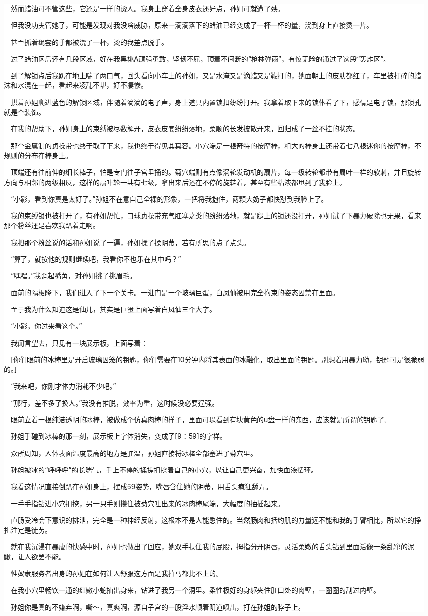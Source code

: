　然而蜡油可不管这些，它还是一样的烫人。我身上穿着全身皮衣还好点，孙姐可就遭了殃。

　但我没功夫管她了，可能是发现对我没啥威胁，原来一滴滴落下的蜡油已经变成了一杯一杯的量，浇到身上直接烫一片。

　甚至抓着绳套的手都被浇了一杯，烫的我差点脱手。

　过了蜡油区后还有几段区域，好在我黑桃A顽强勇敢，坚韧不屈，顶着不间断的“枪林弹雨”，有惊无险的通过了这段“轰炸区”。

　到了解锁点后我趴在地上喘了两口气，回头看向小车上的孙姐，又是水淹又是滴蜡又是鞭打的，她面朝上的皮肤都红了，车里被打碎的蜡沫和水混在一起，看起来凌乱不堪，好不凄惨。

　拱着孙姐爬进蓝色的解锁区域，伴随着滴滴的电子声，身上道具内置锁扣纷纷打开。我拿着取下来的锁体看了下，感情是电子锁，那锁孔就是个装饰。

　在我的帮助下，孙姐身上的束缚被尽数解开，皮衣皮套纷纷落地，柔顺的长发披散开来，回归成了一丝不挂的状态。

　那个金属制的贞操带也终于取了下来，我也终于得见其真容。小穴端是一根奇特的按摩棒，粗大的棒身上还带着七八根迷你的按摩棒，不规则的分布在棒身上。

　顶端还有往前伸的细长棒子，怕是专门往子宫里捅的。菊穴端则有点像涡轮发动机的扇片，每一级转轮都带有扇叶一样的软刺，并且旋转方向与相邻的两级相反，这样的扇叶轮一共有七级，拿出来后还在不停的旋转着，甚至有些粘液都甩到了我脸上。

　“小影，看到你真是太好了。”孙姐不在意自己全裸的形象，一把将我抱住，两颗大奶子都快怼到我脸上了。

　我的束缚锁也被打开了，有孙姐帮忙，口球贞操带充气肛塞之类的纷纷落地，就是腿上的锁还没打开，孙姐试了下暴力破除也无果，看来那个粉丝还是喜欢我趴着走啊。

　我把那个粉丝说的话和孙姐说了一遍，孙姐揉了揉阴蒂，若有所思的点了点头。

　“算了，就按他的规则继续吧，我看你不也乐在其中吗？”

　“嘿嘿。”我歪起嘴角，对孙姐挑了挑眉毛。

　面前的隔板降下，我们进入了下一个关卡。一进门是一个玻璃巨蛋，白凤仙被用完全拘束的姿态囚禁在里面。

　至于我为什么知道这是仙儿，其实是巨蛋上面写着白凤仙三个大字。

　“小影，你过来看这个。”

　我闻言望去，只见有一块展示板，上面写着：

　[你们眼前的冰棒里是开启玻璃囚笼的钥匙，你们需要在10分钟内将其表面的冰融化，取出里面的钥匙。别想着用暴力呦，钥匙可是很脆弱的。]

　“我来吧，你刚才体力消耗不少吧。”

　“那行，差不多了换人。”我没有推脱，效率为重，这时候没必要逞强。

　眼前立着一根纯洁透明的冰棒，被做成个仿真肉棒的样子，里面可以看到有块黄色的u盘一样的东西，应该就是所谓的钥匙了。

　孙姐手碰到冰棒的那一刻，展示板上字体消失，变成了[9：59]的字样。

　众所周知，人体表面温度最高的地方是肛温，孙姐直接将冰棒全部塞进了菊穴里。

　孙姐被冰的“呼呼呼”的长喘气，手上不停的揉搓扣挖着自己的小穴，以让自己更兴奋，加快血液循环。

　我看这情况直接倒趴在孙姐身上，摆成69姿势，嘴唇含住她的阴蒂，用舌头疯狂舔弄。

　一手手指钻进小穴扣挖，另一只手则攥住被菊穴吐出来的冰肉棒尾端，大幅度的抽插起来。

　直肠受冷会下意识的排泄，完全是一种神经反射，这根本不是人能憋住的。当然肠肉和括约肌的力量远不能和我的手臂相比，所以它的挣扎注定是徒劳。

　就在我沉浸在暴虐的快感中时，孙姐也做出了回应，她双手扶住我的屁股，拇指分开阴唇，灵活柔嫩的舌头钻到里面活像一条乱窜的泥鳅，让人欲罢不能。

　性奴隶服务者出身的孙姐在如何让人舒服这方面是我拍马都比不上的。

　在我小穴里畅饮一通的红嫩小蛇抽出身来，钻进了我另一个洞里。柔性极好的身躯夹住肛口处的肉壁，一圈圈的刮过内壁。

　孙姐你是真的不嫌弃啊，嘶～，真爽啊，源自子宫的一股淫水顺着阴道喷出，打在孙姐的脖子上。

